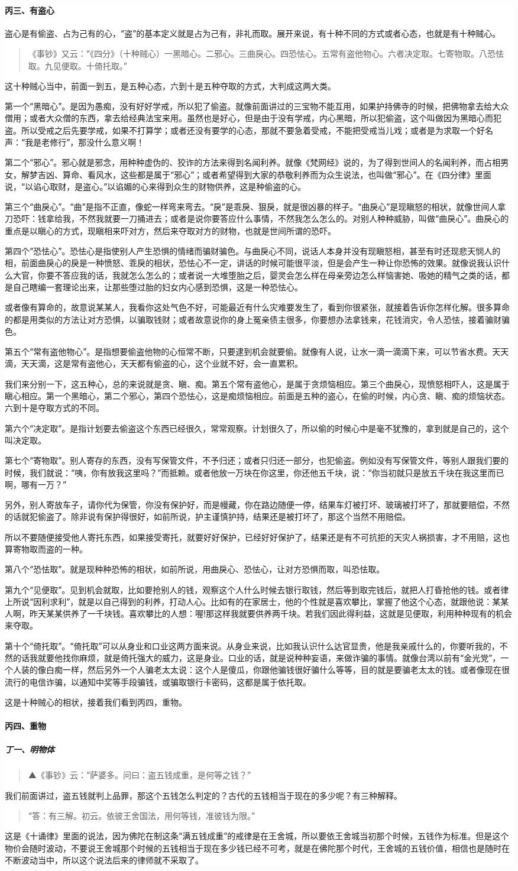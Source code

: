 #### 丙三、有盗心

盗心是有偷盗、占为己有的心，“盗”的基本定义就是占为己有，非礼而取。展开来说，有十种不同的方式或者心态，也就是有十种贼心。

> 《事钞》又云：“《四分》（十种贼心）一黑暗心。二邪心。三曲戾心。四恐怯心。五常有盗他物心。六者决定取。七寄物取。八恐怯取。九见便取。十倚托取。”

这十种贼心当中，前面一到五，是五种心态，六到十是五种夺取的方式，大判成这两大类。

第一个“黑暗心”。是因为愚痴，没有好好学戒，所以犯了偷盗。就像前面讲过的三宝物不能互用，如果护持佛寺的时候，把佛物拿去给大众僧用；或者大众僧的东西，拿去给经典法宝来用。虽然也是好心，但是由于没有学戒，内心黑暗，所以犯偷盗，这个叫做因为黑暗心而犯盗。所以受戒之后先要学戒，如果不打算学；或者还没有要学的心态，那就不要急着受戒，不能把受戒当儿戏；或者是为求取一个好名声：“我是老修行”，那没什么意义啊！

第二个“邪心”。邪心就是邪念，用种种虚伪的、狡诈的方法来得到名闻利养。就像《梵网经》说的，为了得到世间人的名闻利养，而占相男女，解梦吉凶、算命、看风水，这些都是属于“邪心”；或者希望得到大家的恭敬利养而为众生说法，也叫做“邪心”。在《四分律》里面说，“以谄心取财，是盗心。”以谄媚的心来得到众生的财物供养，这是种偷盗的心。

第三个“曲戾心”。“曲”是指不正直，像蛇一样弯来弯去。“戾”是乖戾、狠戾，就是很凶暴的样子。“曲戾心”是现瞋怒的相状，就像世间人拿刀恐吓：钱拿给我，不然我就要一刀捅进去；或者是说你要答应什么事情，不然我怎么怎么的。对别人种种威胁，叫做“曲戾心”。曲戾心的重点是以瞋心的方式，现瞋相来吓对方，然后来夺取对方的财物，也就是世间所谓的恐吓。

第四个“恐怯心”。恐怯心是指使别人产生恐惧的情绪而骗财骗色。与曲戾心不同，说话人本身并没有现瞋怒相，甚至有时还现悲天悯人的相，前面曲戾心的戾是一种愤怒、乖戾的相状，恐怯心不一定，讲话的时候可能很平淡，但是会产生一种让你恐怖的效果。就像说我认识什么大官，你要不答应我的话，我就怎么怎么的；或者说一大堆堕胎之后，婴灵会怎么样在母亲旁边怎么样恼害她、吸她的精气之类的话，都是自己瞎编一套理论出来，让那些堕过胎的妇女内心感到恐惧，这是一种恐怯心。

或者像有算命的，故意说某某人，我看你这处气色不好，可能最近有什么灾难要发生了，看到你很紧张，就接着告诉你怎样化解。很多算命的都是用类似的方法让对方恐惧，以骗取钱财；或者故意说你的身上冤亲债主很多，你要想办法拿钱来，花钱消灾，令人恐怯，接着骗财骗色。

第五个“常有盗他物心”。是指想要偷盗他物的心恒常不断，只要逮到机会就要偷。就像有人说，让水一滴一滴滴下来，可以节省水费。天天滴，天天滴，这是常有盗他心，天天都有偷盗的心，这个业就不好，会一直累积。

我们来分别一下，这五种心，总的来说就是贪、瞋、痴。第五个常有盗他心，是属于贪烦恼相应。第三个曲戾心，现愤怒相吓人，这是属于瞋心相应。第一个黑暗心，第二个邪心，第四个恐怯心，这是痴烦恼相应。前面是五种的盗心，在偷的时候，内心贪、瞋、痴的烦恼状态。六到十是夺取方式的不同。

第六个“决定取”。是指计划要去偷盗这个东西已经很久，常常观察。计划很久了，所以偷的时候心中是毫不犹豫的，拿到就是自己的，这个叫决定取。

第七个“寄物取”。别人寄存的东西，没有写保管文件，不予归还；或者只归还一部分，也犯偷盗。例如没有写保管文件，等别人跟我们要的时候，我们就说：“咦，你有放我这里吗？”而抵赖。或者他放一万块在你这里，你还他五千块，说：“你当初就只是放五千块在我这里而已啊，哪有一万？”

另外，别人寄放车子，请你代为保管，你没有保护好，而是幔藏，你在路边随便一停，结果车灯被打坏、玻璃被打坏了，那就要赔偿，不然的话就犯偷盗了。除非说有保护得很好，如前所说，护主谨慎护持，结果还是被打坏了，那这个当然不用赔偿。

所以不要随便接受他人寄托东西，如果接受寄托，就要好好保护，已经好好保护了，结果还是有不可抗拒的天灾人祸损害，才不用赔，这也算寄物取而盗的一种。

第八个“恐怯取”。就是现种种恐怖的相状，如前所说，用曲戾心、恐怯心，让对方恐惧而取，叫恐怯取。

第九个“见便取”。见到机会就取，比如要抢别人的钱，观察这个人什么时候去银行取钱，然后等到取完钱后，就把人打昏抢他的钱。或者律上所说“因利求利”，就是以自己得到的利养，打动人心。比如有的在家居士，他的个性就是喜欢攀比，掌握了他这个心态，就跟他说：某某人啊，昨天某某供养了一千块钱。喜欢攀比的人想：喔!那这样我就要供养两千块。若我们因此得利益，这就是见便取，利用种种现有的机会来夺取。

第十个“倚托取”。“倚托取”可以从身业和口业这两方面来说。从身业来说，比如我认识什么达官显贵，他是我亲戚什么的，你要听我的，不然的话我就要他找你麻烦，就是倚托强大的威力，这是身业。口业的话，就是说种种妄语，来做诈骗的事情。就像台湾以前有“金光党”，一个人装的像白痴一样，然后另外一个人骗老太太说：这个人是傻瓜，你跟他骗钱很好骗什么等等，目的就是要骗老太太的钱。或者像现在很流行的电信诈骗，以通知中奖等手段骗钱，或骗取银行卡密码，这都是属于依托取。

这是十种贼心的相状，接着我们看到丙四，重物。

#### 丙四、重物

##### 丁一、明物体

> ▲《事钞》云：“萨婆多。问曰：盗五钱成重，是何等之钱？”

我们前面讲过，盗五钱就判上品罪，那这个五钱怎么判定的？古代的五钱相当于现在的多少呢？有三种解释。

> “答：有三解。初云。依彼王舍国法，用何等钱，准彼钱为限。”

这是《十诵律》里面的说法，因为佛陀在制这条“满五钱成重”的戒律是在王舍城，所以要依王舍城当初那个时候，五钱作为标准。但是这个物价会随时波动，不要说王舍城那个时候的五钱相当于现在多少钱已经不可考，就是在佛陀那个时代，王舍城的五钱价值，相信也是随时在不断波动当中，所以这个说法后来的律师就不采取了。
